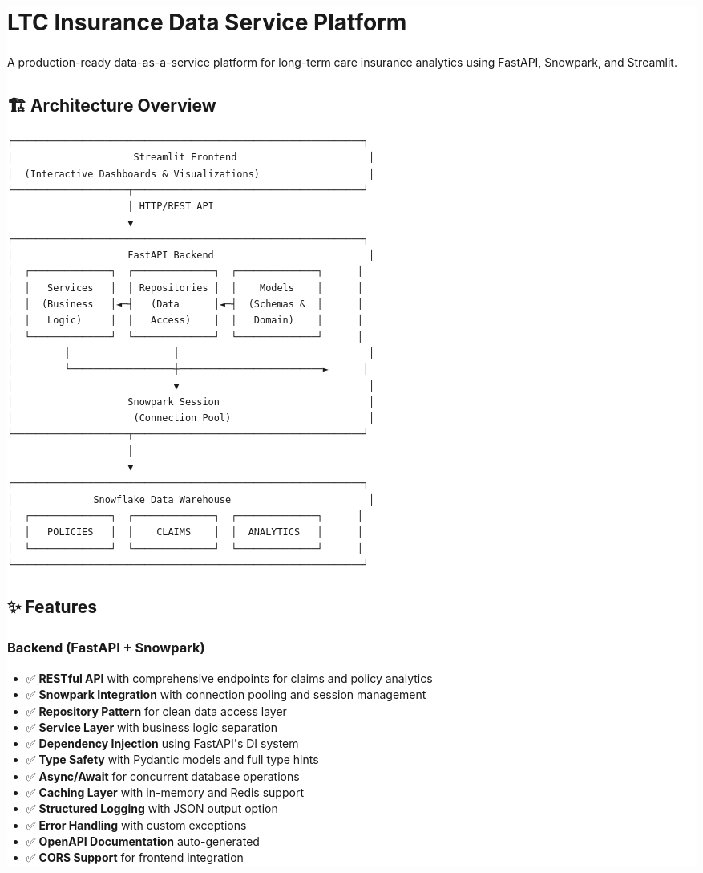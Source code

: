 # LTC Insurance Data Service Platform

A production-ready data-as-a-service platform for long-term care insurance analytics using FastAPI, Snowpark, and Streamlit.

## 🏗️ Architecture Overview

```
┌─────────────────────────────────────────────────────────────┐
│                     Streamlit Frontend                       │
│  (Interactive Dashboards & Visualizations)                   │
└────────────────────┬────────────────────────────────────────┘
                     │ HTTP/REST API
                     ▼
┌─────────────────────────────────────────────────────────────┐
│                    FastAPI Backend                           │
│  ┌──────────────┐  ┌──────────────┐  ┌──────────────┐      │
│  │   Services   │  │ Repositories │  │    Models    │      │
│  │  (Business   │◄─┤   (Data      │◄─┤  (Schemas &  │      │
│  │   Logic)     │  │   Access)    │  │   Domain)    │      │
│  └──────────────┘  └──────────────┘  └──────────────┘      │
│         │                  │                                 │
│         └──────────────────┼─────────────────────────►      │
│                            ▼                                 │
│                    Snowpark Session                          │
│                     (Connection Pool)                        │
└────────────────────┬────────────────────────────────────────┘
                     │
                     ▼
┌─────────────────────────────────────────────────────────────┐
│              Snowflake Data Warehouse                        │
│  ┌──────────────┐  ┌──────────────┐  ┌──────────────┐      │
│  │   POLICIES   │  │    CLAIMS    │  │  ANALYTICS   │      │
│  └──────────────┘  └──────────────┘  └──────────────┘      │
└─────────────────────────────────────────────────────────────┘
```

## ✨ Features

### Backend (FastAPI + Snowpark)
- ✅ **RESTful API** with comprehensive endpoints for claims and policy analytics
- ✅ **Snowpark Integration** with connection pooling and session management
- ✅ **Repository Pattern** for clean data access layer
- ✅ **Service Layer** with business logic separation
- ✅ **Dependency Injection** using FastAPI's DI system
- ✅ **Type Safety** with Pydantic models and full type hints
- ✅ **Async/Await** for concurrent database operations
- ✅ **Caching Layer** with in-memory and Redis support
- ✅ **Structured Logging** with JSON output option
- ✅ **Error Handling** with custom exceptions
- ✅ **OpenAPI Documentation** auto-generated
- ✅ **CORS Support** for frontend integration
